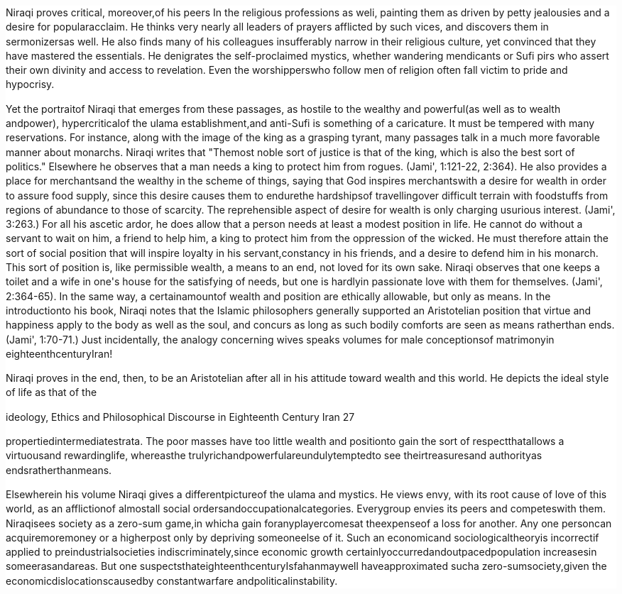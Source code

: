Niraqi proves critical, moreover,of his peers In the religious professions as weli,
painting them as driven by petty jealousies and a desire for popularacclaim. He
thinks very nearly all leaders of prayers afflicted by such vices, and discovers
them in sermonizersas well. He also finds many of his colleagues insufferably
narrow in their religious culture, yet convinced that they have mastered the
essentials. He denigrates the self-proclaimed mystics, whether wandering
mendicants or Sufi pirs who assert their own divinity and access to revelation.
Even the worshipperswho follow men of religion often fall victim to pride and
hypocrisy.

Yet the portraitof Niraqi that emerges from these passages, as hostile to the
wealthy and powerful(as well as to wealth andpower), hypercriticalof the ulama
establishment,and anti-Sufi is something of a caricature. It must be tempered
with many reservations. For instance, along with the image of the king as a
grasping tyrant, many passages talk in a much more favorable manner about
monarchs. Niraqi writes that "Themost noble sort of justice is that of the king,
which is also the best sort of politics." Elsewhere he observes that a man needs
a king to protect him from rogues. (Jami', 1:121-22, 2:364). He also provides
a place for merchantsand the wealthy in the scheme of things, saying that God
inspires merchantswith a desire for wealth in order to assure food supply, since
this desire causes them to endurethe hardshipsof travellingover difficult terrain
with foodstuffs from regions of abundance to those of scarcity. The
reprehensible aspect of desire for wealth is only charging usurious interest.
(Jami', 3:263.) For all his ascetic ardor, he does allow that a person needs at
least a modest position in life. He cannot do without a servant to wait on him,
a friend to help him, a king to protect him from the oppression of the wicked.
He must therefore attain the sort of social position that will inspire loyalty in
his servant,constancy in his friends, and a desire to defend him in his monarch.
This sort of position is, like permissible wealth, a means to an end, not loved
for its own sake. Niraqi observes that one keeps a toilet and a wife in one's
house for the satisfying of needs, but one is hardlyin passionate love with them
for themselves. (Jami', 2:364-65). In the same way, a certainamountof wealth
and position are ethically allowable, but only as means. In the introductionto
his book, Niraqi notes that the Islamic philosophers generally supported an
Aristotelian position that virtue and happiness apply to the body as well as the
soul, and concurs as long as such bodily comforts are seen as means ratherthan
ends. (Jami', 1:70-71.) Just incidentally, the analogy concerning wives speaks
volumes for male conceptionsof matrimonyin eighteenthcenturyIran!

Niraqi proves in the end, then, to be an Aristotelian after all in his attitude
toward wealth and this world. He depicts the ideal style of life as that of the

ideology, Ethics and Philosophical Discourse in Eighteenth Century Iran 27

propertiedintermediatestrata. The poor masses have too little wealth and
positionto gain the sort of respectthatallows a virtuousand rewardinglife,
whereasthe trulyrichandpowerfulareundulytemptedto see theirtreasuresand
authorityas endsratherthanmeans.

Elsewherein his volume Niraqi gives a differentpictureof the ulama and
mystics. He views envy, with its root cause of love of this world, as an
afflictionof almostall social ordersandoccupationalcategories. Everygroup
envies its peers and competeswith them. Niraqisees society as a zero-sum
game,in whicha gain foranyplayercomesat theexpenseof a loss for another.
Any one personcan acquiremoremoney or a higherpost only by depriving
someoneelse of it. Such an economicand sociologicaltheoryis incorrectif
applied to preindustrialsocieties indiscriminately,since economic growth
certainlyoccurredandoutpacedpopulation  increasesin someerasandareas. But
one suspectsthateighteenthcenturyIsfahanmaywell haveapproximated    sucha
zero-sumsociety,given the economicdislocationscausedby constantwarfare
andpoliticalinstability.
